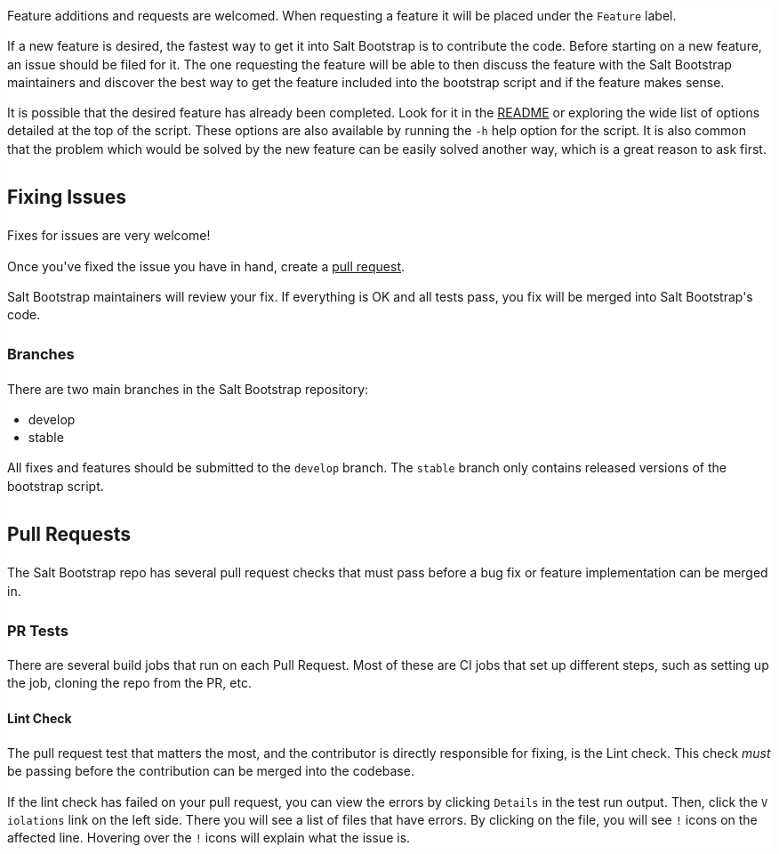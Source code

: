 Feature additions and requests are welcomed. When requesting a feature it will
be placed under the `Feature` label.

If a new feature is desired, the fastest way to get it into Salt Bootstrap is
to contribute the code. Before starting on a new feature, an issue should be
filed for it. The one requesting the feature will be able to then discuss the
feature with the Salt Bootstrap maintainers and discover the best way to get
the feature included into the bootstrap script and if the feature makes sense.

It is possible that the desired feature has already been completed.
Look for it in the [README](https://github.com/saltstack/salt-bootstrap/blob/develop/README.rst)
or exploring the wide list of options detailed at the top of the script. These
options are also available by running the `-h` help option for the script. It
is also common that the problem which would be solved by the new feature can be
easily solved another way, which is a great reason to ask first.

## Fixing Issues

Fixes for issues are very welcome!

Once you've fixed the issue you have in hand, create a
[pull request](https://help.github.com/articles/creating-a-pull-request/).

Salt Bootstrap maintainers will review your fix. If everything is OK and all
tests pass, you fix will be merged into Salt Bootstrap's code.

### Branches

There are two main branches in the Salt Bootstrap repository:

- develop
- stable

All fixes and features should be submitted to the `develop` branch. The `stable`
branch only contains released versions of the bootstrap script.

## Pull Requests

The Salt Bootstrap repo has several pull request checks that must pass before
a bug fix or feature implementation can be merged in.

### PR Tests

There are several build jobs that run on each Pull Request. Most of these are
CI jobs that set up different steps, such as setting up the job, cloning the
repo from the PR, etc.

#### Lint Check

The pull request test that matters the most, and the contributor is directly
responsible for fixing, is the Lint check. This check *must* be passing before
the contribution can be merged into the codebase.

If the lint check has failed on your pull request, you can view the errors by
clicking `Details` in the test run output. Then, click the `Violations` link on
the left side. There you will see a list of files that have errors. By clicking
on the file, you will see `!` icons on the affected line. Hovering over the `!`
icons will explain what the issue is.
